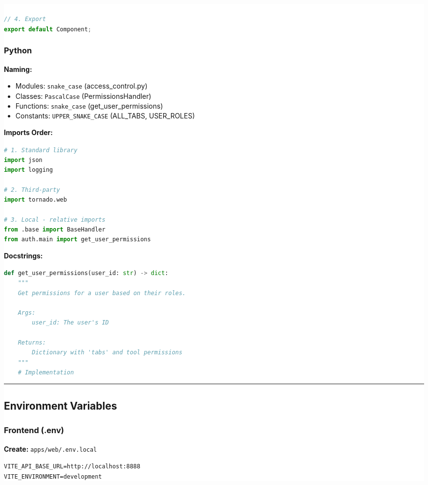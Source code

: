 ```typescript

// 4. Export
export default Component;
```

### Python

**Naming:**
- Modules: `snake_case` (access_control.py)
- Classes: `PascalCase` (PermissionsHandler)
- Functions: `snake_case` (get_user_permissions)
- Constants: `UPPER_SNAKE_CASE` (ALL_TABS, USER_ROLES)

**Imports Order:**
```python
# 1. Standard library
import json
import logging

# 2. Third-party
import tornado.web

# 3. Local - relative imports
from .base import BaseHandler
from auth.main import get_user_permissions
```

**Docstrings:**
```python
def get_user_permissions(user_id: str) -> dict:
    """
    Get permissions for a user based on their roles.

    Args:
        user_id: The user's ID

    Returns:
        Dictionary with 'tabs' and tool permissions
    """
    # Implementation
```

---

## Environment Variables

### Frontend (.env)

**Create:** `apps/web/.env.local`
```env
VITE_API_BASE_URL=http://localhost:8888
VITE_ENVIRONMENT=development
```
